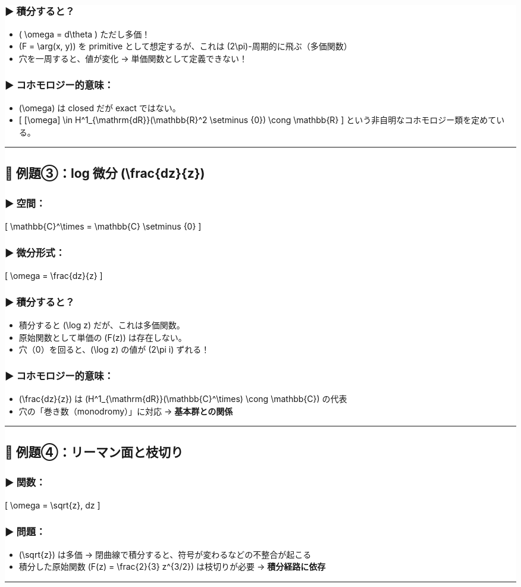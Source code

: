 ### ▶︎ 積分すると？
- \( \omega = d\theta \) ただし多価！
- \(F = \arg(x, y)\) を primitive として想定するが、これは \(2\pi\)-周期的に飛ぶ（多価関数）
- 穴を一周すると、値が変化 → 単価関数として定義できない！

### ▶︎ コホモロジー的意味：
- \(\omega\) は closed だが exact ではない。
- \[
  [\omega] \in H^1_{\mathrm{dR}}(\mathbb{R}^2 \setminus \{0\}) \cong \mathbb{R}
  \]
  という非自明なコホモロジー類を定めている。

---

## 🧪 例題③：log 微分 \(\frac{dz}{z}\)

### ▶︎ 空間：
\[
\mathbb{C}^\times = \mathbb{C} \setminus \{0\}
\]

### ▶︎ 微分形式：
\[
\omega = \frac{dz}{z}
\]

### ▶︎ 積分すると？
- 積分すると \(\log z\) だが、これは多価関数。
- 原始関数として単価の \(F(z)\) は存在しない。
- 穴（0）を回ると、\(\log z\) の値が \(2\pi i\) ずれる！

### ▶︎ コホモロジー的意味：
- \(\frac{dz}{z}\) は \(H^1_{\mathrm{dR}}(\mathbb{C}^\times) \cong \mathbb{C}\) の代表
- 穴の「巻き数（monodromy）」に対応 → **基本群との関係**

---

## 🧪 例題④：リーマン面と枝切り

### ▶︎ 関数：
\[
\omega = \sqrt{z}\, dz
\]

### ▶︎ 問題：
- \(\sqrt{z}\) は多価 → 閉曲線で積分すると、符号が変わるなどの不整合が起こる
- 積分した原始関数 \(F(z) = \frac{2}{3} z^{3/2}\) は枝切りが必要 → **積分経路に依存**

---